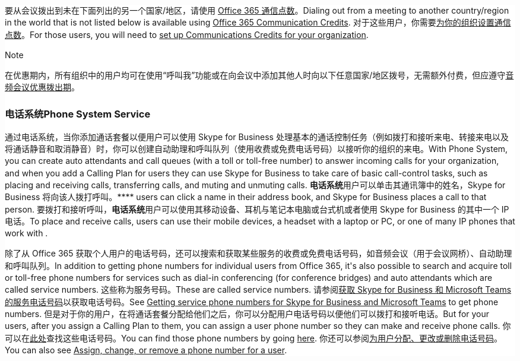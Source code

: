 <span data-ttu-id="acae7-217">要从会议拨出到未在下面列出的另一个国家/地区，请使用 [Office 365 通信点数](../skype-for-business-and-microsoft-teams-add-on-licensing/what-are-communications-credits.md)。</span><span class="sxs-lookup"><span data-stu-id="acae7-217">Dialing out from a meeting to another country/region in the world that is not listed below is available using [Office 365 Communication Credits](../skype-for-business-and-microsoft-teams-add-on-licensing/what-are-communications-credits.md).</span></span> <span data-ttu-id="acae7-218">对于这些用户，你需要[为你的组织设置通信点数](../skype-for-business-and-microsoft-teams-add-on-licensing/set-up-communications-credits-for-your-organization.md)。</span><span class="sxs-lookup"><span data-stu-id="acae7-218">For those users, you will need to [set up Communications Credits for your organization](../skype-for-business-and-microsoft-teams-add-on-licensing/set-up-communications-credits-for-your-organization.md).</span></span>
  
> [!NOTE]
> 在优惠期内，所有组织中的用户均可在使用“呼叫我”功能或在向会议中添加其他人时向以下任意国家/地区拨号，无需额外付费，但应遵守[音频会议优惠拨出期](../accessibility-and-regulatory/complimentary-dial-out-period.md)。 
  
### <a name="phone-system"></a><span data-ttu-id="acae7-220">电话系统</span><span class="sxs-lookup"><span data-stu-id="acae7-220">Phone System Service</span></span>
<span data-ttu-id="acae7-221">通过电话系统，当你添加通话套餐以便用户可以使用 Skype for Business 处理基本的通话控制任务（例如拨打和接听来电、转接来电以及将通话静音和取消静音）时，你可以创建自动助理和呼叫队列（使用收费或免费电话号码）以接听你的组织的来电。</span><span class="sxs-lookup"><span data-stu-id="acae7-221">With Phone System, you can create auto attendants and call queues (with a toll or toll-free number) to answer incoming calls for your organization, and when you add a Calling Plan for users they can use Skype for Business to take care of basic call-control tasks, such as placing and receiving calls, transferring calls, and muting and unmuting calls.</span></span> <span data-ttu-id="acae7-222">**电话系统**用户可以单击其通讯簿中的姓名，Skype for Business 将向该人拨打呼叫。</span><span class="sxs-lookup"><span data-stu-id="acae7-222">**** users can click a name in their address book, and Skype for Business places a call to that person.</span></span> <span data-ttu-id="acae7-223">要拨打和接听呼叫，**电话系统**用户可以使用其移动设备、耳机与笔记本电脑或台式机或者使用 Skype for Business 的其中一个 IP 电话。</span><span class="sxs-lookup"><span data-stu-id="acae7-223">To place and receive calls,  users can use their mobile devices,  a headset with a laptop or PC, or one of many IP phones that work with .</span></span>

<span data-ttu-id="acae7-224">除了从 Office 365 获取个人用户的电话号码，还可以搜索和获取某些服务的收费或免费电话号码，如音频会议（用于会议网桥）、自动助理和呼叫队列。</span><span class="sxs-lookup"><span data-stu-id="acae7-224">In addition to getting phone numbers for individual users from Office 365, it's also possible to search and acquire toll or toll-free phone numbers for services such as dial-in conferencing (for conference bridges) and auto attendants which are called service numbers.</span></span> <span data-ttu-id="acae7-225">这些称为服务号码。</span><span class="sxs-lookup"><span data-stu-id="acae7-225">These are called service numbers.</span></span> <span data-ttu-id="acae7-226">请参阅[获取 Skype for Business 和 Microsoft Teams 的服务电话号码](../what-is-phone-system-in-office-365/getting-service-phone-numbers.md)以获取电话号码。</span><span class="sxs-lookup"><span data-stu-id="acae7-226">See [Getting service phone numbers for Skype for Business and Microsoft Teams](../what-is-phone-system-in-office-365/getting-service-phone-numbers.md) to get phone numbers.</span></span> <span data-ttu-id="acae7-227">但是对于你的用户，在将通话套餐分配给他们之后，你可以分配用户电话号码以便他们可以拨打和接听电话。</span><span class="sxs-lookup"><span data-stu-id="acae7-227">But for your users, after you assign a Calling Plan to them, you can assign a user phone number so they can make and receive phone calls.</span></span> <span data-ttu-id="acae7-228">你可以在[此处](../what-are-calling-plans-in-office-365/getting-phone-numbers-for-your-users.md)查找这些电话号码。</span><span class="sxs-lookup"><span data-stu-id="acae7-228">You can find those phone numbers by going [here](../what-are-calling-plans-in-office-365/getting-phone-numbers-for-your-users.md).</span></span> <span data-ttu-id="acae7-229">你还可以参阅[为用户分配、更改或删除电话号码](../what-are-calling-plans-in-office-365/assign-change-or-remove-a-phone-number-for-a-user.md)。</span><span class="sxs-lookup"><span data-stu-id="acae7-229">You can also see [Assign, change, or remove a phone number for a user](../what-are-calling-plans-in-office-365/assign-change-or-remove-a-phone-number-for-a-user.md).</span></span> 
